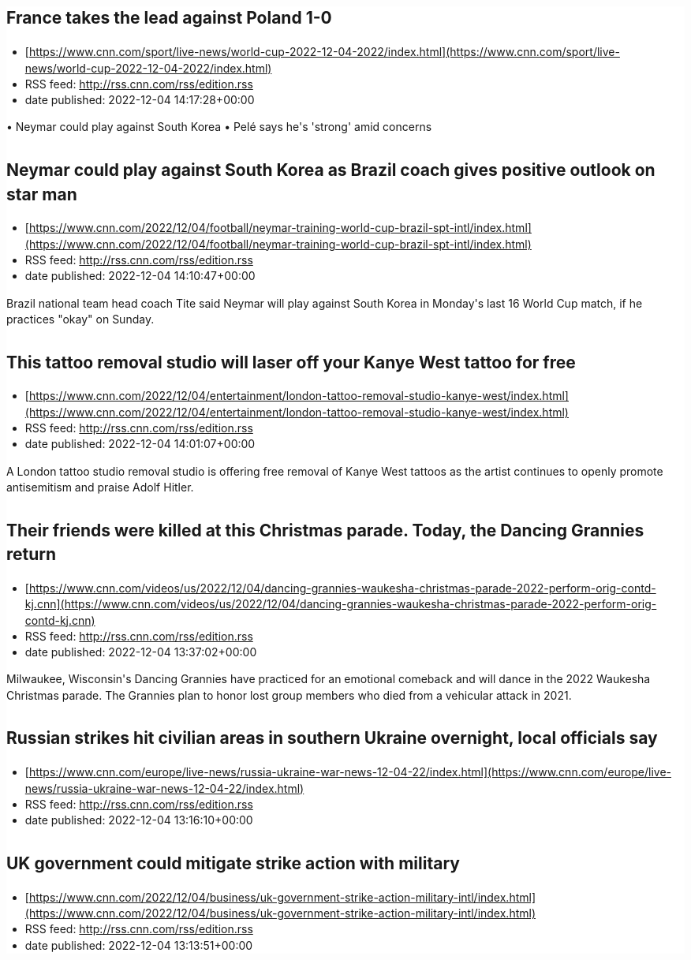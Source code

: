 ## France takes the lead against Poland 1-0
 - [https://www.cnn.com/sport/live-news/world-cup-2022-12-04-2022/index.html](https://www.cnn.com/sport/live-news/world-cup-2022-12-04-2022/index.html)
 - RSS feed: http://rss.cnn.com/rss/edition.rss
 - date published: 2022-12-04 14:17:28+00:00

• Neymar could play against South Korea
• Pelé says he's 'strong' amid concerns

## Neymar could play against South Korea as Brazil coach gives positive outlook on star man
 - [https://www.cnn.com/2022/12/04/football/neymar-training-world-cup-brazil-spt-intl/index.html](https://www.cnn.com/2022/12/04/football/neymar-training-world-cup-brazil-spt-intl/index.html)
 - RSS feed: http://rss.cnn.com/rss/edition.rss
 - date published: 2022-12-04 14:10:47+00:00

Brazil national team head coach Tite said Neymar will play against South Korea in Monday's last 16 World Cup match, if he practices "okay" on Sunday.

## This tattoo removal studio will laser off your Kanye West tattoo for free
 - [https://www.cnn.com/2022/12/04/entertainment/london-tattoo-removal-studio-kanye-west/index.html](https://www.cnn.com/2022/12/04/entertainment/london-tattoo-removal-studio-kanye-west/index.html)
 - RSS feed: http://rss.cnn.com/rss/edition.rss
 - date published: 2022-12-04 14:01:07+00:00

A London tattoo studio removal studio is offering free removal of Kanye West tattoos as the artist continues to openly promote antisemitism and praise Adolf Hitler.

## Their friends were killed at this Christmas parade. Today, the Dancing Grannies return
 - [https://www.cnn.com/videos/us/2022/12/04/dancing-grannies-waukesha-christmas-parade-2022-perform-orig-contd-kj.cnn](https://www.cnn.com/videos/us/2022/12/04/dancing-grannies-waukesha-christmas-parade-2022-perform-orig-contd-kj.cnn)
 - RSS feed: http://rss.cnn.com/rss/edition.rss
 - date published: 2022-12-04 13:37:02+00:00

Milwaukee, Wisconsin's Dancing Grannies have practiced for an emotional comeback and will dance in the 2022 Waukesha Christmas parade. The Grannies plan to honor lost group members who died from a vehicular attack in 2021.

## Russian strikes hit civilian areas in southern Ukraine overnight, local officials say
 - [https://www.cnn.com/europe/live-news/russia-ukraine-war-news-12-04-22/index.html](https://www.cnn.com/europe/live-news/russia-ukraine-war-news-12-04-22/index.html)
 - RSS feed: http://rss.cnn.com/rss/edition.rss
 - date published: 2022-12-04 13:16:10+00:00



## UK government could mitigate strike action with military
 - [https://www.cnn.com/2022/12/04/business/uk-government-strike-action-military-intl/index.html](https://www.cnn.com/2022/12/04/business/uk-government-strike-action-military-intl/index.html)
 - RSS feed: http://rss.cnn.com/rss/edition.rss
 - date published: 2022-12-04 13:13:51+00:00
